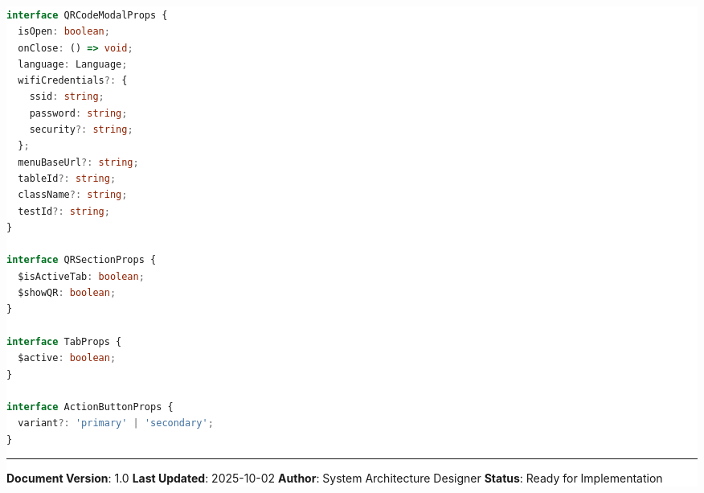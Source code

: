 ```typescript
interface QRCodeModalProps {
  isOpen: boolean;
  onClose: () => void;
  language: Language;
  wifiCredentials?: {
    ssid: string;
    password: string;
    security?: string;
  };
  menuBaseUrl?: string;
  tableId?: string;
  className?: string;
  testId?: string;
}

interface QRSectionProps {
  $isActiveTab: boolean;
  $showQR: boolean;
}

interface TabProps {
  $active: boolean;
}

interface ActionButtonProps {
  variant?: 'primary' | 'secondary';
}
```

---

**Document Version**: 1.0
**Last Updated**: 2025-10-02
**Author**: System Architecture Designer
**Status**: Ready for Implementation
